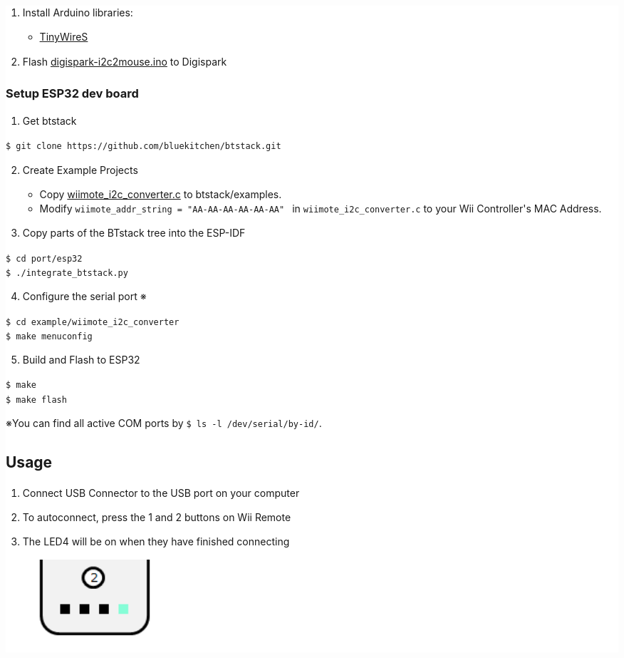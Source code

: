 1. Install Arduino libraries:
   - [TinyWireS](https://github.com/rambo/TinyWire)

1. Flash [digispark-i2c2mouse.ino](./digispark-i2c2mouse/digispark-i2c2mouse.ino) to Digispark

### Setup ESP32 dev board

1. Get btstack  
```
$ git clone https://github.com/bluekitchen/btstack.git
```
2. Create Example Projects  
    * Copy [wiimote_i2c_converter.c](./wiimote_i2c_converter.c) to btstack/examples.    
    * Modify `wiimote_addr_string = "AA-AA-AA-AA-AA-AA" ` in `wiimote_i2c_converter.c` to your Wii Controller's MAC Address.

1. Copy parts of the BTstack tree into the ESP-IDF
```
$ cd port/esp32
$ ./integrate_btstack.py
```

4. Configure the serial port ※  
```
$ cd example/wiimote_i2c_converter
$ make menuconfig
```

5. Build and Flash to ESP32

```
$ make
$ make flash
```

※You can find all active COM ports by `$ ls -l /dev/serial/by-id/`.

## Usage 

1. Connect USB Connector to the USB port on your computer

1. To autoconnect, press the 1 and 2 buttons on Wii Remote

1. The LED4 will be on when they have finished connecting  
<img width="30%" src="./WiiRemoteLED.png" />  
